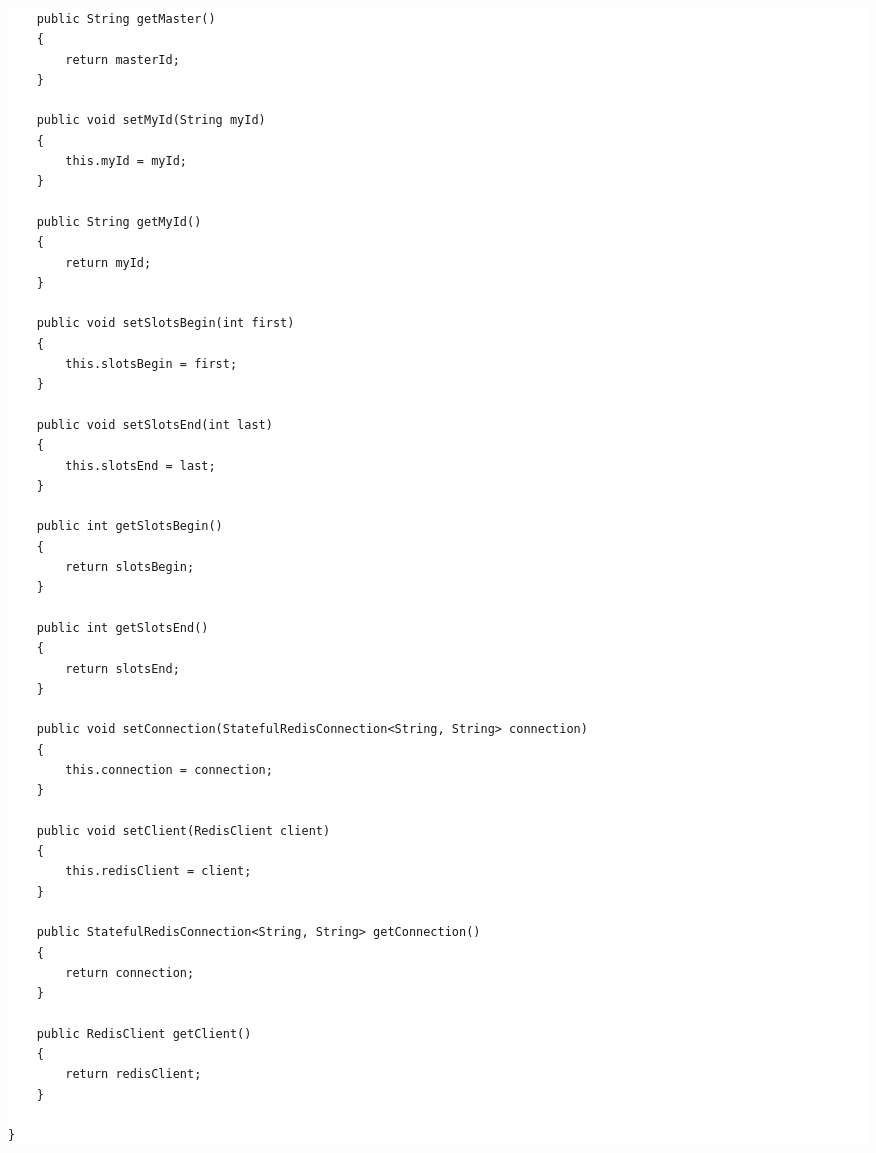         public String getMaster()
        {
            return masterId;
        }
    
        public void setMyId(String myId)
        {
            this.myId = myId;
        }
    
        public String getMyId()
        {
            return myId;
        }
    
        public void setSlotsBegin(int first)
        {
            this.slotsBegin = first;
        }
    
        public void setSlotsEnd(int last)
        {
            this.slotsEnd = last;
        }
    
        public int getSlotsBegin()
        {
            return slotsBegin;
        }
    
        public int getSlotsEnd()
        {
            return slotsEnd;
        }
    
        public void setConnection(StatefulRedisConnection<String, String> connection)
        {
            this.connection = connection;
        }
    
        public void setClient(RedisClient client)
        {
            this.redisClient = client;
        }
    
        public StatefulRedisConnection<String, String> getConnection()
        {
            return connection;
        }
    
        public RedisClient getClient()
        {
            return redisClient;
        }
    
    }
    
